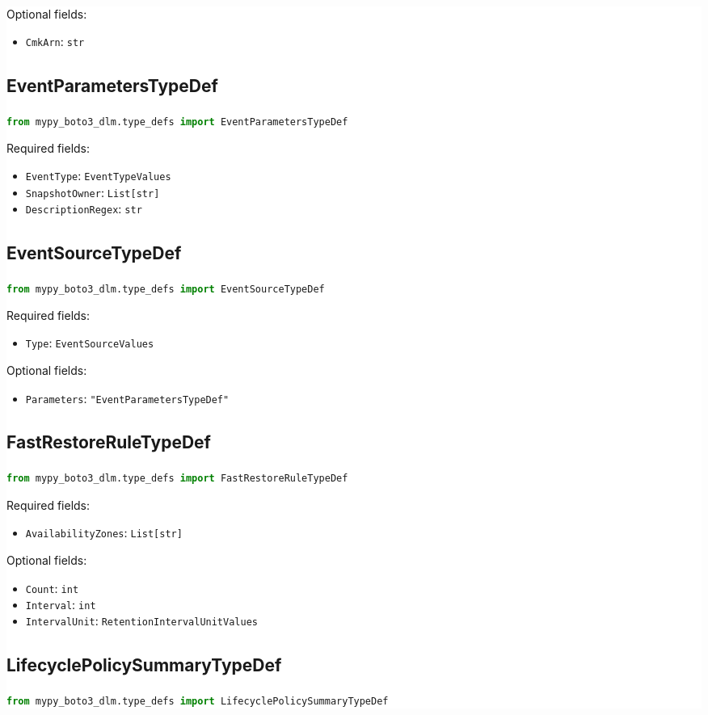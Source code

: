 

Optional fields:
- `CmkArn`: `str`


## EventParametersTypeDef

```python
from mypy_boto3_dlm.type_defs import EventParametersTypeDef
```


Required fields:
- `EventType`: `EventTypeValues`
- `SnapshotOwner`: `List[str]`
- `DescriptionRegex`: `str`




## EventSourceTypeDef

```python
from mypy_boto3_dlm.type_defs import EventSourceTypeDef
```


Required fields:
- `Type`: `EventSourceValues`



Optional fields:
- `Parameters`: `"EventParametersTypeDef"`


## FastRestoreRuleTypeDef

```python
from mypy_boto3_dlm.type_defs import FastRestoreRuleTypeDef
```


Required fields:
- `AvailabilityZones`: `List[str]`



Optional fields:
- `Count`: `int`
- `Interval`: `int`
- `IntervalUnit`: `RetentionIntervalUnitValues`


## LifecyclePolicySummaryTypeDef

```python
from mypy_boto3_dlm.type_defs import LifecyclePolicySummaryTypeDef
```
